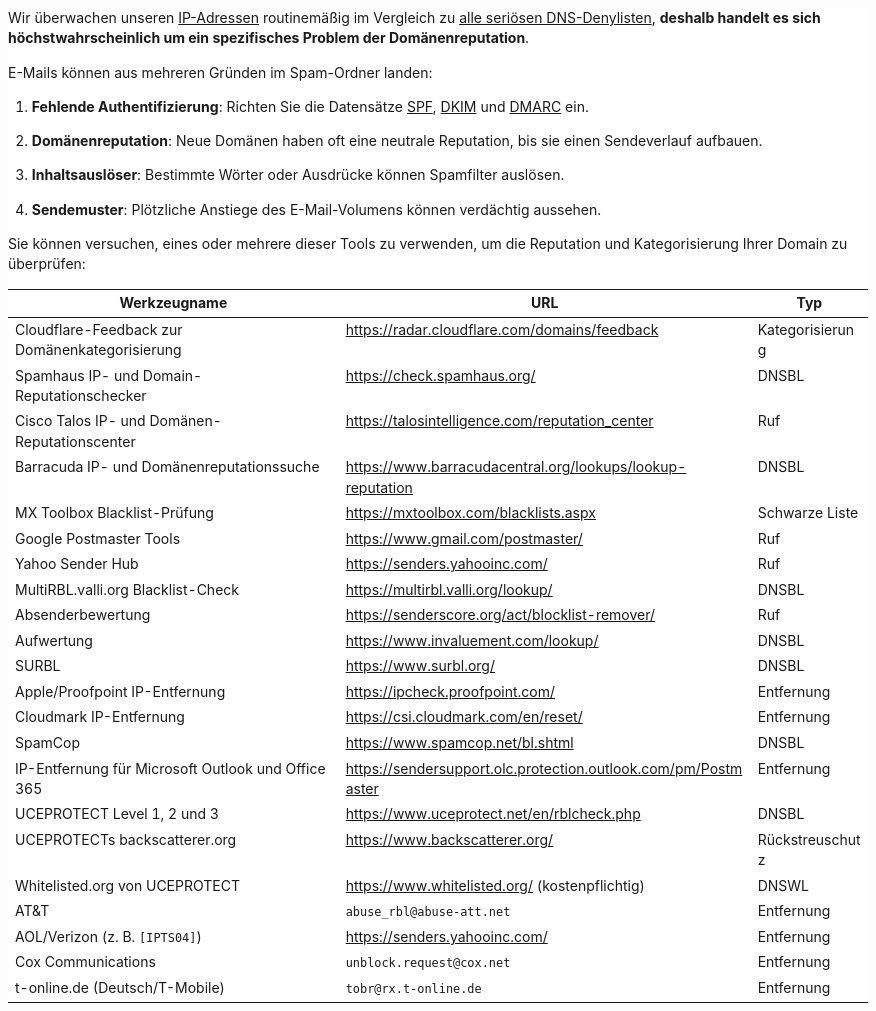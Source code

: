 Wir überwachen unseren [IP-Adressen](#what-are-your-servers-ip-addresses) routinemäßig im Vergleich zu [alle seriösen DNS-Denylisten](#how-do-you-handle-your-ip-addresses-becoming-blocked), **deshalb handelt es sich höchstwahrscheinlich um ein spezifisches Problem der Domänenreputation**.

E-Mails können aus mehreren Gründen im Spam-Ordner landen:

1. **Fehlende Authentifizierung**: Richten Sie die Datensätze [SPF](#how-do-i-set-up-spf-for-forward-email), [DKIM](#how-do-i-set-up-dkim-for-forward-email) und [DMARC](#how-do-i-set-up-dmarc-for-forward-email) ein.

2. **Domänenreputation**: Neue Domänen haben oft eine neutrale Reputation, bis sie einen Sendeverlauf aufbauen.

3. **Inhaltsauslöser**: Bestimmte Wörter oder Ausdrücke können Spamfilter auslösen.

4. **Sendemuster**: Plötzliche Anstiege des E-Mail-Volumens können verdächtig aussehen.

Sie können versuchen, eines oder mehrere dieser Tools zu verwenden, um die Reputation und Kategorisierung Ihrer Domain zu überprüfen:

| Werkzeugname | URL | Typ |
| ------------------------------------------- | ---------------------------------------------------------------- | ---------------------- |
| Cloudflare-Feedback zur Domänenkategorisierung | <https://radar.cloudflare.com/domains/feedback> | Kategorisierung |
| Spamhaus IP- und Domain-Reputationschecker | <https://check.spamhaus.org/> | DNSBL |
| Cisco Talos IP- und Domänen-Reputationscenter | <https://talosintelligence.com/reputation_center> | Ruf |
| Barracuda IP- und Domänenreputationssuche | <https://www.barracudacentral.org/lookups/lookup-reputation> | DNSBL |
| MX Toolbox Blacklist-Prüfung | <https://mxtoolbox.com/blacklists.aspx> | Schwarze Liste |
| Google Postmaster Tools | <https://www.gmail.com/postmaster/> | Ruf |
| Yahoo Sender Hub | <https://senders.yahooinc.com/> | Ruf |
| MultiRBL.valli.org Blacklist-Check | <https://multirbl.valli.org/lookup/> | DNSBL |
| Absenderbewertung | <https://senderscore.org/act/blocklist-remover/> | Ruf |
| Aufwertung | <https://www.invaluement.com/lookup/> | DNSBL |
| SURBL | <https://www.surbl.org/> | DNSBL |
| Apple/Proofpoint IP-Entfernung | <https://ipcheck.proofpoint.com/> | Entfernung |
| Cloudmark IP-Entfernung | <https://csi.cloudmark.com/en/reset/> | Entfernung |
| SpamCop | <https://www.spamcop.net/bl.shtml> | DNSBL |
| IP-Entfernung für Microsoft Outlook und Office 365 | <https://sendersupport.olc.protection.outlook.com/pm/Postmaster> | Entfernung |
| UCEPROTECT Level 1, 2 und 3 | <https://www.uceprotect.net/en/rblcheck.php> | DNSBL |
| UCEPROTECTs backscatterer.org | <https://www.backscatterer.org/> | Rückstreuschutz |
| Whitelisted.org von UCEPROTECT | <https://www.whitelisted.org/> (kostenpflichtig) | DNSWL |
| AT&T | `abuse_rbl@abuse-att.net` | Entfernung |
| AOL/Verizon (z. B. `[IPTS04]`) | <https://senders.yahooinc.com/> | Entfernung |
| Cox Communications | `unblock.request@cox.net` | Entfernung |
| t-online.de (Deutsch/T-Mobile) | `tobr@rx.t-online.de` | Entfernung |
